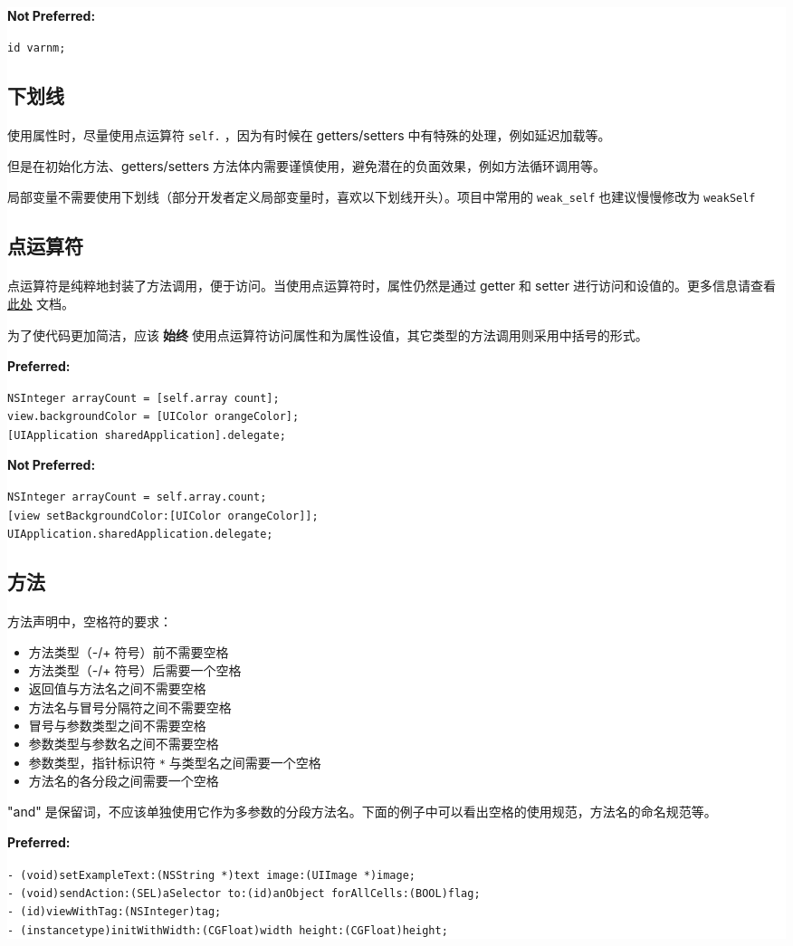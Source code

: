 **Not Preferred:**

```objc
id varnm;
```

## 下划线

使用属性时，尽量使用点运算符 `self.` ，因为有时候在 getters/setters 中有特殊的处理，例如延迟加载等。

但是在初始化方法、getters/setters 方法体内需要谨慎使用，避免潜在的负面效果，例如方法循环调用等。

局部变量不需要使用下划线（部分开发者定义局部变量时，喜欢以下划线开头）。项目中常用的 `weak_self` 也建议慢慢修改为 `weakSelf`

## 点运算符

点运算符是纯粹地封装了方法调用，便于访问。当使用点运算符时，属性仍然是通过 getter 和 setter 进行访问和设值的。更多信息请查看 [此处](https://developer.apple.com/library/ios/documentation/cocoa/conceptual/ProgrammingWithObjectiveC/EncapsulatingData/EncapsulatingData.html) 文档。

为了使代码更加简洁，应该 **始终** 使用点运算符访问属性和为属性设值，其它类型的方法调用则采用中括号的形式。

**Preferred:**
```objc
NSInteger arrayCount = [self.array count];
view.backgroundColor = [UIColor orangeColor];
[UIApplication sharedApplication].delegate;
```

**Not Preferred:**
```objc
NSInteger arrayCount = self.array.count;
[view setBackgroundColor:[UIColor orangeColor]];
UIApplication.sharedApplication.delegate;
```

## 方法

方法声明中，空格符的要求：

* 方法类型（-/+ 符号）前不需要空格
* 方法类型（-/+ 符号）后需要一个空格
* 返回值与方法名之间不需要空格
* 方法名与冒号分隔符之间不需要空格
* 冒号与参数类型之间不需要空格
* 参数类型与参数名之间不需要空格
* 参数类型，指针标识符 `*` 与类型名之间需要一个空格
* 方法名的各分段之间需要一个空格

"and" 是保留词，不应该单独使用它作为多参数的分段方法名。下面的例子中可以看出空格的使用规范，方法名的命名规范等。

**Preferred:**
```objc
- (void)setExampleText:(NSString *)text image:(UIImage *)image;
- (void)sendAction:(SEL)aSelector to:(id)anObject forAllCells:(BOOL)flag;
- (id)viewWithTag:(NSInteger)tag;
- (instancetype)initWithWidth:(CGFloat)width height:(CGFloat)height;
```
